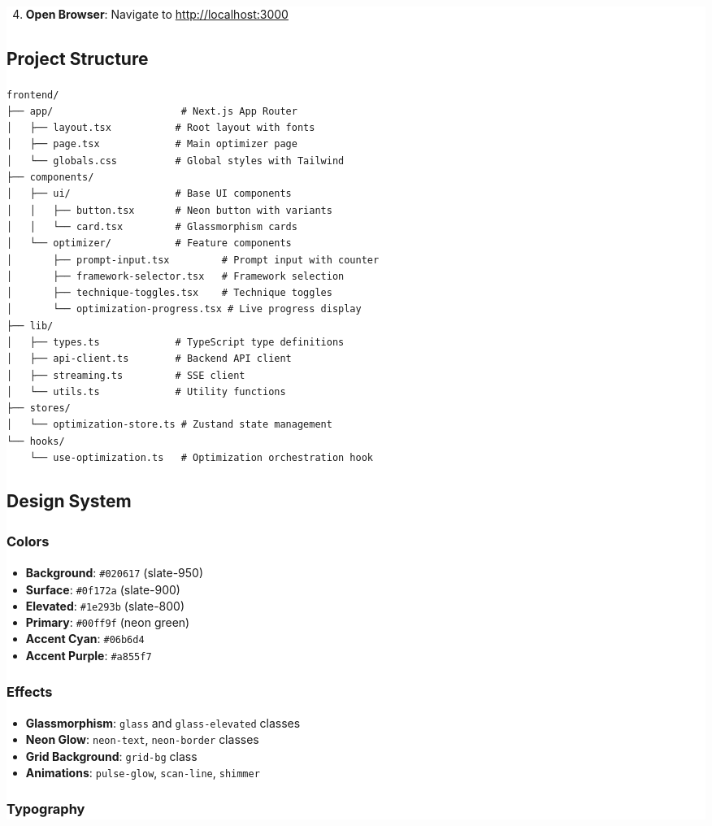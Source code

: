 4. **Open Browser**:
   Navigate to [http://localhost:3000](http://localhost:3000)

## Project Structure

```
frontend/
├── app/                      # Next.js App Router
│   ├── layout.tsx           # Root layout with fonts
│   ├── page.tsx             # Main optimizer page
│   └── globals.css          # Global styles with Tailwind
├── components/
│   ├── ui/                  # Base UI components
│   │   ├── button.tsx       # Neon button with variants
│   │   └── card.tsx         # Glassmorphism cards
│   └── optimizer/           # Feature components
│       ├── prompt-input.tsx         # Prompt input with counter
│       ├── framework-selector.tsx   # Framework selection
│       ├── technique-toggles.tsx    # Technique toggles
│       └── optimization-progress.tsx # Live progress display
├── lib/
│   ├── types.ts             # TypeScript type definitions
│   ├── api-client.ts        # Backend API client
│   ├── streaming.ts         # SSE client
│   └── utils.ts             # Utility functions
├── stores/
│   └── optimization-store.ts # Zustand state management
└── hooks/
    └── use-optimization.ts   # Optimization orchestration hook
```

## Design System

### Colors

- **Background**: `#020617` (slate-950)
- **Surface**: `#0f172a` (slate-900)
- **Elevated**: `#1e293b` (slate-800)
- **Primary**: `#00ff9f` (neon green)
- **Accent Cyan**: `#06b6d4`
- **Accent Purple**: `#a855f7`

### Effects

- **Glassmorphism**: `glass` and `glass-elevated` classes
- **Neon Glow**: `neon-text`, `neon-border` classes
- **Grid Background**: `grid-bg` class
- **Animations**: `pulse-glow`, `scan-line`, `shimmer`

### Typography
